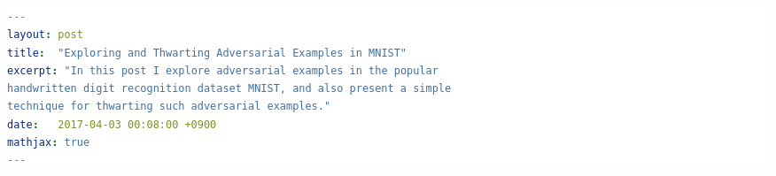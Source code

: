 ```yaml
---
layout: post
title:  "Exploring and Thwarting Adversarial Examples in MNIST"
excerpt: "In this post I explore adversarial examples in the popular
handwritten digit recognition dataset MNIST, and also present a simple
technique for thwarting such adversarial examples."
date:   2017-04-03 00:08:00 +0900
mathjax: true
---
```


<style type="text/css">
  .post-header h1 {
    font-size: 35px;
  }

  table {
    border-spacing: 0;
  }

  tr:nth-child(even) {
    background-color: #eee;
  }

  th {
    padding: 0 10px;
  }

  table.results td:nth-child(2),
  table.results td:nth-child(3) {
    text-align: center;
  }

  td {
    padding: 0 5px;
  }

  tr.highlight {
    background-color: yellow;
  }

  tr.inner_header {
    height: 50px;
    font-weight: 500;
  }

  #results_0_20 table, #results_0_05 table {
    width: 100%;
  }

  #results_0_20 .tablecap, #results_0_05 .tablecap {
    width: 100%;
  }

  .mono {
    font-family: monospace;
  }

